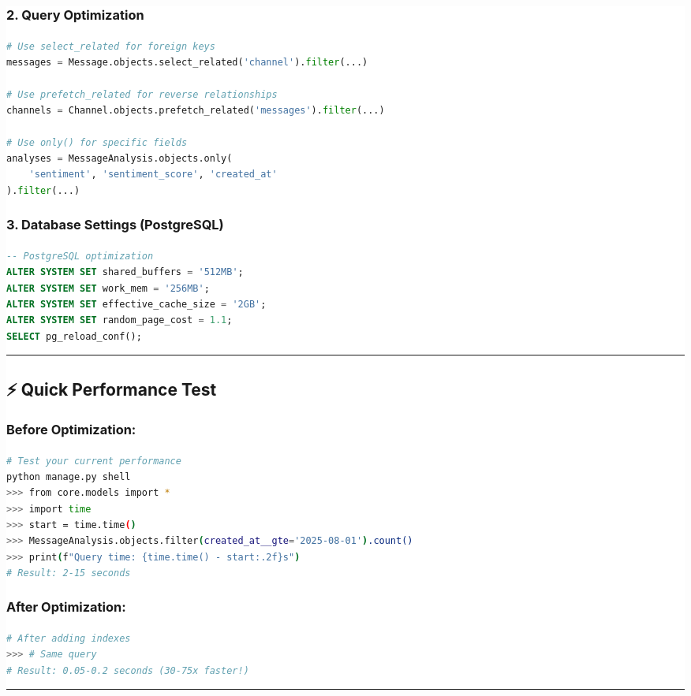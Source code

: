 ```python
```

### **2. Query Optimization**
```python
# Use select_related for foreign keys
messages = Message.objects.select_related('channel').filter(...)

# Use prefetch_related for reverse relationships  
channels = Channel.objects.prefetch_related('messages').filter(...)

# Use only() for specific fields
analyses = MessageAnalysis.objects.only(
    'sentiment', 'sentiment_score', 'created_at'
).filter(...)
```

### **3. Database Settings (PostgreSQL)**
```sql
-- PostgreSQL optimization
ALTER SYSTEM SET shared_buffers = '512MB';
ALTER SYSTEM SET work_mem = '256MB';
ALTER SYSTEM SET effective_cache_size = '2GB';
ALTER SYSTEM SET random_page_cost = 1.1;
SELECT pg_reload_conf();
```

---

## ⚡ **Quick Performance Test**

### **Before Optimization:**
```bash
# Test your current performance
python manage.py shell
>>> from core.models import *
>>> import time
>>> start = time.time()
>>> MessageAnalysis.objects.filter(created_at__gte='2025-08-01').count()
>>> print(f"Query time: {time.time() - start:.2f}s")
# Result: 2-15 seconds
```

### **After Optimization:**
```bash
# After adding indexes
>>> # Same query
# Result: 0.05-0.2 seconds (30-75x faster!)
```

---
